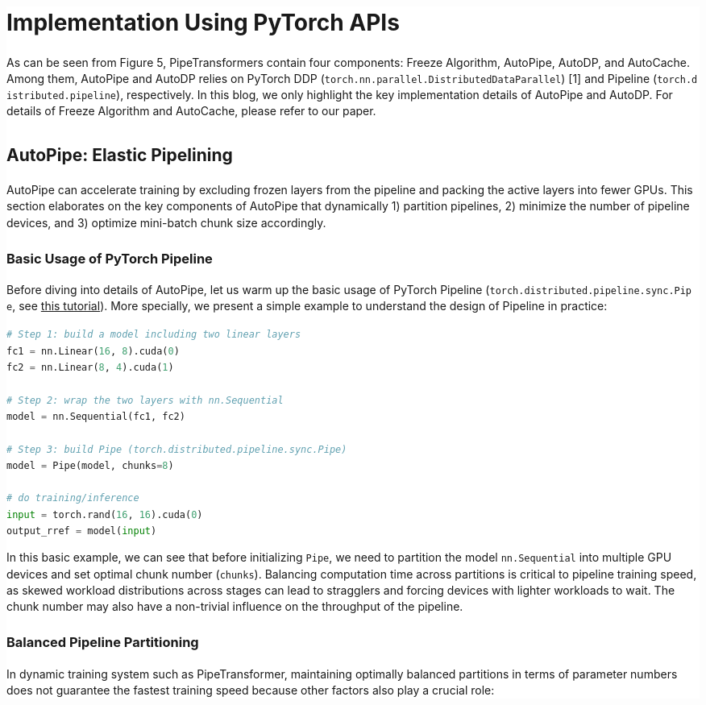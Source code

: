 
# Implementation Using PyTorch APIs

As can be seen from Figure 5, PipeTransformers contain four components: Freeze Algorithm, AutoPipe, AutoDP, and AutoCache. Among them, AutoPipe and AutoDP relies on PyTorch DDP (`torch.nn.parallel.DistributedDataParallel`) [1] and Pipeline (`torch.distributed.pipeline`), respectively. In this blog, we only highlight the key implementation details of AutoPipe and AutoDP. For details of Freeze Algorithm and AutoCache, please refer to our paper.

## AutoPipe: Elastic Pipelining

AutoPipe can accelerate training by excluding frozen layers from the pipeline and packing the active layers into fewer GPUs. This section elaborates on the key components of AutoPipe that dynamically 1) partition pipelines, 2) minimize the number of pipeline devices, and 3) optimize mini-batch chunk size accordingly. 

### Basic Usage of PyTorch Pipeline

Before diving into details of AutoPipe, let us warm up the basic usage of PyTorch Pipeline (`torch.distributed.pipeline.sync.Pipe`, see [this tutorial](https://pytorch.org/docs/stable/pipeline.html)). More specially, we present a simple example to understand the design of Pipeline in practice:

```python
# Step 1: build a model including two linear layers
fc1 = nn.Linear(16, 8).cuda(0)
fc2 = nn.Linear(8, 4).cuda(1)

# Step 2: wrap the two layers with nn.Sequential
model = nn.Sequential(fc1, fc2)

# Step 3: build Pipe (torch.distributed.pipeline.sync.Pipe)
model = Pipe(model, chunks=8)

# do training/inference
input = torch.rand(16, 16).cuda(0)
output_rref = model(input)
```

In this basic example, we can see that before initializing `Pipe`, we need to partition the model `nn.Sequential` into multiple GPU devices and set optimal chunk number (`chunks`). Balancing computation time across partitions is critical to pipeline training speed, as skewed workload distributions across stages can lead to stragglers and forcing devices with lighter workloads to wait. The chunk number may also have a non-trivial influence on the throughput of the pipeline.


### Balanced Pipeline Partitioning

In dynamic training system such as PipeTransformer, maintaining optimally balanced partitions in terms of parameter numbers does not guarantee the fastest training speed because other factors also play a crucial role:

<p align="center">